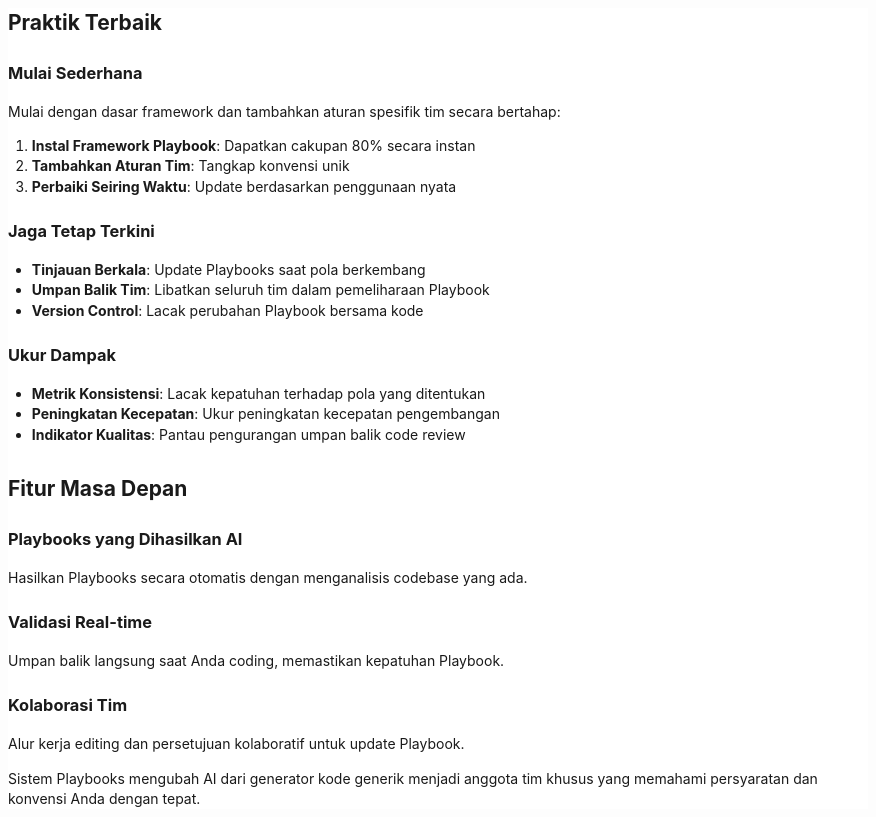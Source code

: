 ## Praktik Terbaik

### Mulai Sederhana

Mulai dengan dasar framework dan tambahkan aturan spesifik tim secara bertahap:

1. **Instal Framework Playbook**: Dapatkan cakupan 80% secara instan
2. **Tambahkan Aturan Tim**: Tangkap konvensi unik
3. **Perbaiki Seiring Waktu**: Update berdasarkan penggunaan nyata

### Jaga Tetap Terkini

- **Tinjauan Berkala**: Update Playbooks saat pola berkembang
- **Umpan Balik Tim**: Libatkan seluruh tim dalam pemeliharaan Playbook
- **Version Control**: Lacak perubahan Playbook bersama kode

### Ukur Dampak

- **Metrik Konsistensi**: Lacak kepatuhan terhadap pola yang ditentukan
- **Peningkatan Kecepatan**: Ukur peningkatan kecepatan pengembangan
- **Indikator Kualitas**: Pantau pengurangan umpan balik code review

## Fitur Masa Depan

### Playbooks yang Dihasilkan AI

Hasilkan Playbooks secara otomatis dengan menganalisis codebase yang ada.

### Validasi Real-time

Umpan balik langsung saat Anda coding, memastikan kepatuhan Playbook.

### Kolaborasi Tim

Alur kerja editing dan persetujuan kolaboratif untuk update Playbook.

Sistem Playbooks mengubah AI dari generator kode generik menjadi anggota tim khusus yang memahami persyaratan dan konvensi Anda dengan tepat.

<PageCTA
  title="Buat Playbook Pertama Anda"
  subtitle="Ubah AI menjadi anggota tim khusus yang mengikuti standar Anda dengan tepat"
  buttonText="Mulai Membangun Playbooks"
  buttonLink="/id/getting-started"
  buttonStyle="secondary"
  footer="Pola Anda. Standar Anda. Diterapkan secara konsisten."
/>
